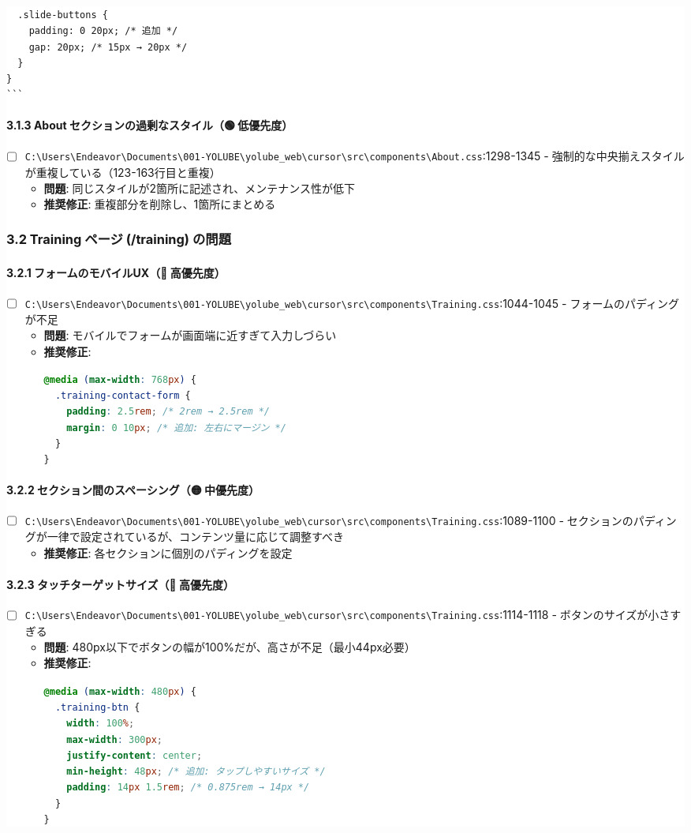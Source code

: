       .slide-buttons {
        padding: 0 20px; /* 追加 */
        gap: 20px; /* 15px → 20px */
      }
    }
    ```

#### 3.1.3 About セクションの過剰なスタイル（🟢 低優先度）

- [ ] `C:\Users\Endeavor\Documents\001-YOLUBE\yolube_web\cursor\src\components\About.css`:1298-1345 - 強制的な中央揃えスタイルが重複している（123-163行目と重複）
  - **問題**: 同じスタイルが2箇所に記述され、メンテナンス性が低下
  - **推奨修正**: 重複部分を削除し、1箇所にまとめる

### 3.2 Training ページ (/training) の問題

#### 3.2.1 フォームのモバイルUX（🔴 高優先度）

- [ ] `C:\Users\Endeavor\Documents\001-YOLUBE\yolube_web\cursor\src\components\Training.css`:1044-1045 - フォームのパディングが不足
  - **問題**: モバイルでフォームが画面端に近すぎて入力しづらい
  - **推奨修正**:
    ```css
    @media (max-width: 768px) {
      .training-contact-form {
        padding: 2.5rem; /* 2rem → 2.5rem */
        margin: 0 10px; /* 追加: 左右にマージン */
      }
    }
    ```

#### 3.2.2 セクション間のスペーシング（🟡 中優先度）

- [ ] `C:\Users\Endeavor\Documents\001-YOLUBE\yolube_web\cursor\src\components\Training.css`:1089-1100 - セクションのパディングが一律で設定されているが、コンテンツ量に応じて調整すべき
  - **推奨修正**: 各セクションに個別のパディングを設定

#### 3.2.3 タッチターゲットサイズ（🔴 高優先度）

- [ ] `C:\Users\Endeavor\Documents\001-YOLUBE\yolube_web\cursor\src\components\Training.css`:1114-1118 - ボタンのサイズが小さすぎる
  - **問題**: 480px以下でボタンの幅が100%だが、高さが不足（最小44px必要）
  - **推奨修正**:
    ```css
    @media (max-width: 480px) {
      .training-btn {
        width: 100%;
        max-width: 300px;
        justify-content: center;
        min-height: 48px; /* 追加: タップしやすいサイズ */
        padding: 14px 1.5rem; /* 0.875rem → 14px */
      }
    }
    ```
